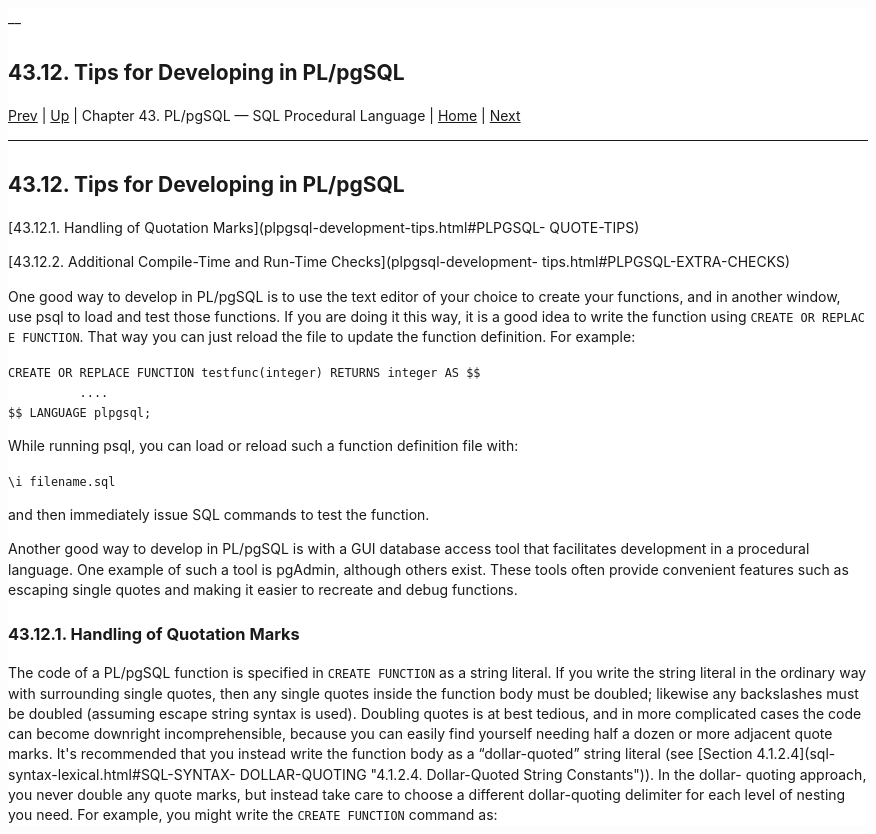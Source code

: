 __

43.12. Tips for Developing in PL/pgSQL  
---  
[Prev](plpgsql-implementation.html "43.11. PL/pgSQL under the Hood")  | [Up](plpgsql.html "Chapter 43. PL/pgSQL — SQL Procedural Language") | Chapter 43. PL/pgSQL — SQL Procedural Language | [Home](index.html "PostgreSQL 16.9 Documentation") |  [Next](plpgsql-porting.html "43.13. Porting from Oracle PL/SQL")  
  
* * *

## 43.12. Tips for Developing in PL/pgSQL #

[43.12.1. Handling of Quotation Marks](plpgsql-development-tips.html#PLPGSQL-
QUOTE-TIPS)

[43.12.2. Additional Compile-Time and Run-Time Checks](plpgsql-development-
tips.html#PLPGSQL-EXTRA-CHECKS)

One good way to develop in PL/pgSQL is to use the text editor of your choice
to create your functions, and in another window, use psql to load and test
those functions. If you are doing it this way, it is a good idea to write the
function using `CREATE OR REPLACE FUNCTION`. That way you can just reload the
file to update the function definition. For example:

    
    
    CREATE OR REPLACE FUNCTION testfunc(integer) RETURNS integer AS $$
              ....
    $$ LANGUAGE plpgsql;
    

While running psql, you can load or reload such a function definition file
with:

    
    
    \i filename.sql
    

and then immediately issue SQL commands to test the function.

Another good way to develop in PL/pgSQL is with a GUI database access tool
that facilitates development in a procedural language. One example of such a
tool is pgAdmin, although others exist. These tools often provide convenient
features such as escaping single quotes and making it easier to recreate and
debug functions.

### 43.12.1. Handling of Quotation Marks #

The code of a PL/pgSQL function is specified in `CREATE FUNCTION` as a string
literal. If you write the string literal in the ordinary way with surrounding
single quotes, then any single quotes inside the function body must be
doubled; likewise any backslashes must be doubled (assuming escape string
syntax is used). Doubling quotes is at best tedious, and in more complicated
cases the code can become downright incomprehensible, because you can easily
find yourself needing half a dozen or more adjacent quote marks. It's
recommended that you instead write the function body as a “dollar-quoted”
string literal (see [Section 4.1.2.4](sql-syntax-lexical.html#SQL-SYNTAX-
DOLLAR-QUOTING "4.1.2.4. Dollar-Quoted String Constants")). In the dollar-
quoting approach, you never double any quote marks, but instead take care to
choose a different dollar-quoting delimiter for each level of nesting you
need. For example, you might write the `CREATE FUNCTION` command as:

